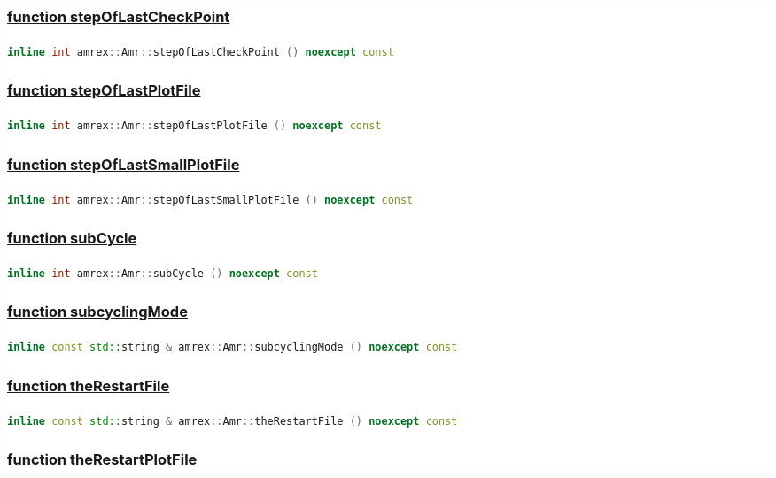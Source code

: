 

### <a href="#function-stepoflastcheckpoint" id="function-stepoflastcheckpoint">function stepOfLastCheckPoint </a>


```cpp
inline int amrex::Amr::stepOfLastCheckPoint () noexcept const
```



### <a href="#function-stepoflastplotfile" id="function-stepoflastplotfile">function stepOfLastPlotFile </a>


```cpp
inline int amrex::Amr::stepOfLastPlotFile () noexcept const
```



### <a href="#function-stepoflastsmallplotfile" id="function-stepoflastsmallplotfile">function stepOfLastSmallPlotFile </a>


```cpp
inline int amrex::Amr::stepOfLastSmallPlotFile () noexcept const
```



### <a href="#function-subcycle" id="function-subcycle">function subCycle </a>


```cpp
inline int amrex::Amr::subCycle () noexcept const
```



### <a href="#function-subcyclingmode" id="function-subcyclingmode">function subcyclingMode </a>


```cpp
inline const std::string & amrex::Amr::subcyclingMode () noexcept const
```



### <a href="#function-therestartfile" id="function-therestartfile">function theRestartFile </a>


```cpp
inline const std::string & amrex::Amr::theRestartFile () noexcept const
```



### <a href="#function-therestartplotfile" id="function-therestartplotfile">function theRestartPlotFile </a>
